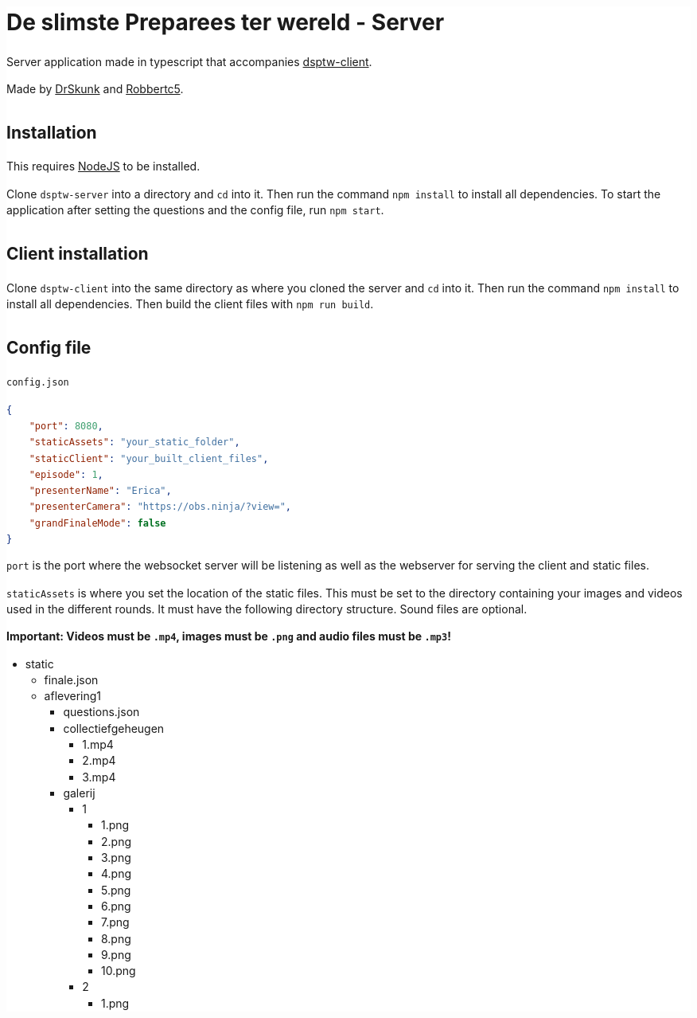 # De slimste Preparees ter wereld - Server
Server application made in typescript that accompanies [dsptw-client](https://github.com/drskunk/dsptw-client).

Made by [DrSkunk](https://github.com/drskunk/) and [Robbertc5](https://github.com/robbertc5/).

## Installation
This requires [NodeJS](https://nodejs.org/en/) to be installed.

Clone `dsptw-server` into a directory and `cd` into it. Then run the command `npm install` to install all dependencies.
To start the application after setting the questions and the config file, run `npm start`.

## Client installation
Clone `dsptw-client` into the same directory as where you cloned the server and `cd` into it. Then run the command `npm install` to install all dependencies.
Then build the client files with `npm run build`.


## Config file
`config.json`
```json
{
    "port": 8080,
    "staticAssets": "your_static_folder",
    "staticClient": "your_built_client_files",
    "episode": 1,
    "presenterName": "Erica",
    "presenterCamera": "https://obs.ninja/?view=",
    "grandFinaleMode": false
}
```
`port` is the port where the websocket server will be listening as well as the webserver for serving the client and static files.

`staticAssets` is where you set the location of the static files. This must be set to the directory containing your images and videos used in the different rounds. It must have the following directory structure. Sound files are optional.

**Important: Videos must be `.mp4`, images must be `.png` and audio files must be `.mp3`!**

- static
    - finale.json
    - aflevering1
        - questions.json
        - collectiefgeheugen
            - 1.mp4
            - 2.mp4
            - 3.mp4
        - galerij
            - 1
                - 1.png
                - 2.png
                - 3.png
                - 4.png
                - 5.png
                - 6.png
                - 7.png
                - 8.png
                - 9.png
                - 10.png
            - 2
                - 1.png